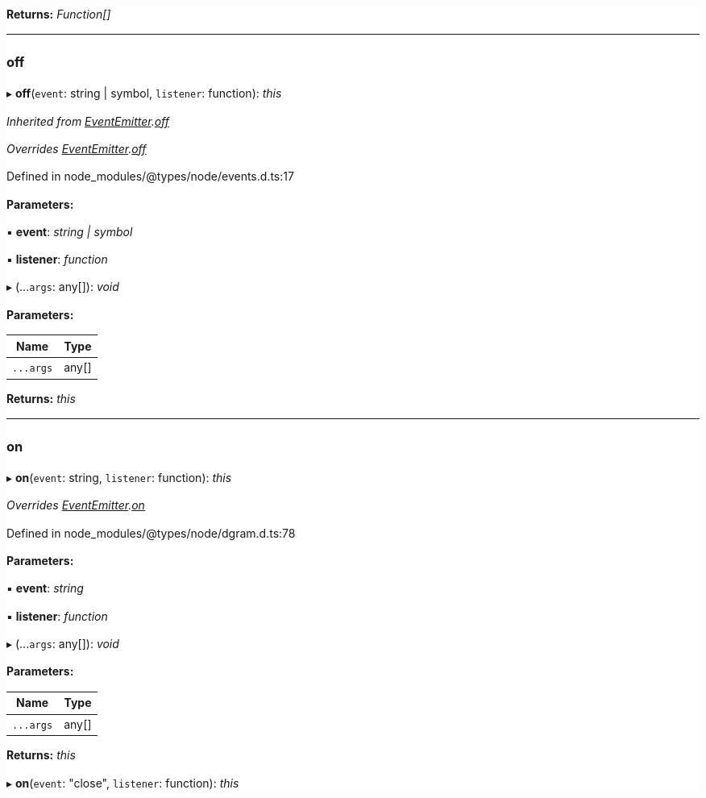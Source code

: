 **Returns:** *Function[]*

___

###  off

▸ **off**(`event`: string | symbol, `listener`: function): *this*

*Inherited from [EventEmitter](_node_modules__types_node_events_d_._events_.internal.eventemitter.md).[off](_node_modules__types_node_events_d_._events_.internal.eventemitter.md#off)*

*Overrides [EventEmitter](_node_modules__types_node_globals_d_.nodejs.eventemitter.md).[off](_node_modules__types_node_globals_d_.nodejs.eventemitter.md#off)*

Defined in node_modules/@types/node/events.d.ts:17

**Parameters:**

▪ **event**: *string | symbol*

▪ **listener**: *function*

▸ (...`args`: any[]): *void*

**Parameters:**

Name | Type |
------ | ------ |
`...args` | any[] |

**Returns:** *this*

___

###  on

▸ **on**(`event`: string, `listener`: function): *this*

*Overrides [EventEmitter](_node_modules__types_node_events_d_._events_.internal.eventemitter.md).[on](_node_modules__types_node_events_d_._events_.internal.eventemitter.md#on)*

Defined in node_modules/@types/node/dgram.d.ts:78

**Parameters:**

▪ **event**: *string*

▪ **listener**: *function*

▸ (...`args`: any[]): *void*

**Parameters:**

Name | Type |
------ | ------ |
`...args` | any[] |

**Returns:** *this*

▸ **on**(`event`: "close", `listener`: function): *this*
